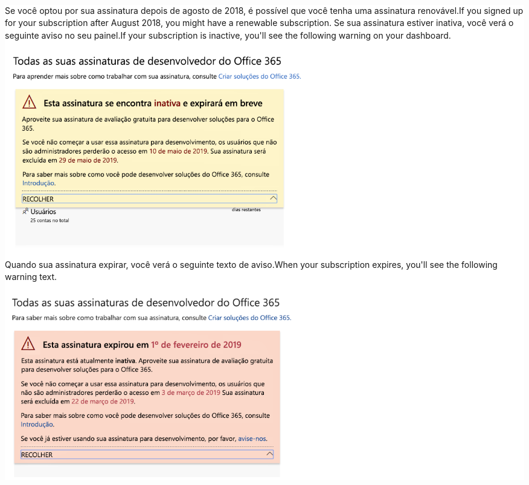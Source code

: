 <span data-ttu-id="9c7b4-122">Se você optou por sua assinatura depois de agosto de 2018, é possível que você tenha uma assinatura renovável.</span><span class="sxs-lookup"><span data-stu-id="9c7b4-122">If you signed up for your subscription after August 2018, you might have a renewable subscription.</span></span> <span data-ttu-id="9c7b4-123">Se sua assinatura estiver inativa, você verá o seguinte aviso no seu painel.</span><span class="sxs-lookup"><span data-stu-id="9c7b4-123">If your subscription is inactive, you'll see the following warning on your dashboard.</span></span> 

<img alt="Screenshot of a text box with the title This subscription is inactive and expires soon" src="images/15-renewable-notice-yellow.png" width="500"> 

<span data-ttu-id="9c7b4-124">Quando sua assinatura expirar, você verá o seguinte texto de aviso.</span><span class="sxs-lookup"><span data-stu-id="9c7b4-124">When your subscription expires, you'll see the following warning text.</span></span>

<img alt="Screenshot of a text box with the title This subscription expired on Feb 1, 2019" src="images/16-renewable-notice-red.png" width="500"> 
